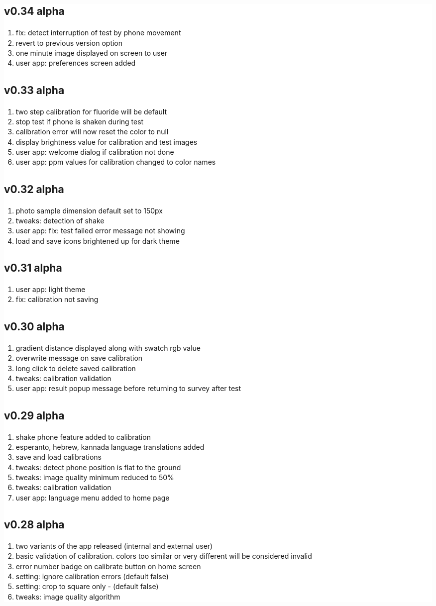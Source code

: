 v0.34 alpha
-----------
1. fix: detect interruption of test by phone movement
2. revert to previous version option
3. one minute image displayed on screen to user
4. user app: preferences screen added

v0.33 alpha
-----------
1. two step calibration for fluoride will be default
2. stop test if phone is shaken during test
3. calibration error will now reset the color to null
4. display brightness value for calibration and test images
5. user app: welcome dialog if calibration not done
6. user app: ppm values for calibration changed to color names

v0.32 alpha
-----------
1. photo sample dimension default set to 150px
2. tweaks: detection of shake
3. user app: fix: test failed error message not showing
4. load and save icons brightened up for dark theme

v0.31 alpha
-----------
1. user app: light theme
2. fix: calibration not saving

v0.30 alpha
-----------
1. gradient distance displayed along with swatch rgb value
2. overwrite message on save calibration
3. long click to delete saved calibration
4. tweaks: calibration validation
5. user app: result popup message before returning to survey after test
    
v0.29 alpha
-----------
1. shake phone feature added to calibration
2. esperanto, hebrew, kannada language translations added
3. save and load calibrations 
4. tweaks: detect phone position is flat to the ground
5. tweaks: image quality minimum reduced to 50%
6. tweaks: calibration validation
7. user app: language menu added to home page

v0.28 alpha
-----------
1. two variants of the app released (internal and external user)
2. basic validation of calibration. colors too similar or very different will be considered invalid
3. error number badge on calibrate button on home screen
4. setting: ignore calibration errors (default false)
5. setting: crop to square only - (default false)
6. tweaks: image quality algorithm
